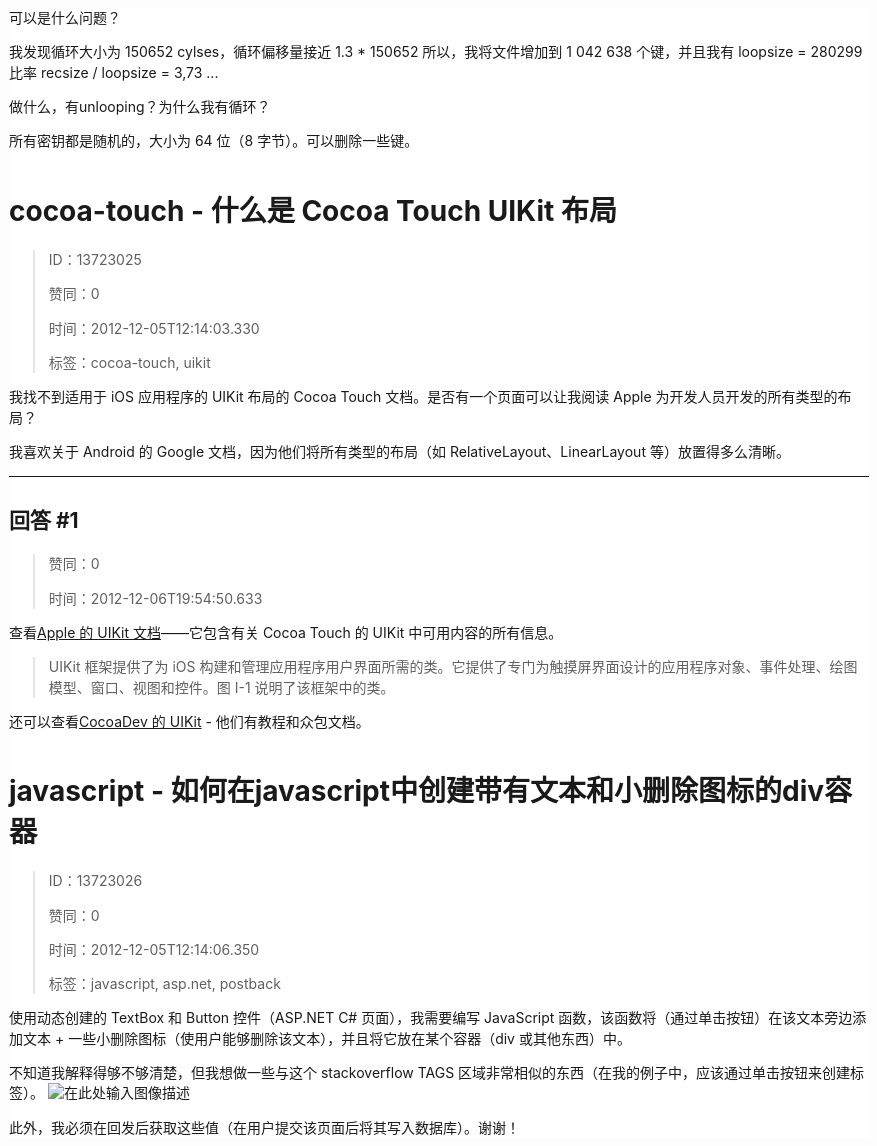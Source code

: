 可以是什么问题？

我发现循环大小为 150652 cylses，循环偏移量接近 1.3 * 150652 所以，我将文件增加到 1 042 638 个键，并且我有 loopsize = 280299 比率 recsize / loopsize = 3,73 ...

做什么，有unlooping？为什么我有循环？

所有密钥都是随机的，大小为 64 位（8 字节）。可以删除一些键。

# cocoa-touch - 什么是 Cocoa Touch UIKit 布局

> ID：13723025
> 
> 赞同：0
> 
> 时间：2012-12-05T12:14:03.330
> 
> 标签：cocoa-touch, uikit

我找不到适用于 iOS 应用程序的 UIKit 布局的 Cocoa Touch 文档。是否有一个页面可以让我阅读 Apple 为开发人员开发的所有类型的布局？

我喜欢关于 Android 的 Google 文档，因为他们将所有类型的布局（如 RelativeLayout、LinearLayout 等）放置得多么清晰。

* * *

## 回答 #1

> 赞同：0
> 
> 时间：2012-12-06T19:54:50.633

查看[Apple 的 UIKit 文档](http://developer.apple.com/library/ios/#documentation/uikit/reference/UIKit_Framework/_index.html)——它包含有关 Cocoa Touch 的 UIKit 中可用内容的所有信息。

> UIKit 框架提供了为 iOS 构建和管理应用程序用户界面所需的类。它提供了专门为触摸屏界面设计的应用程序对象、事件处理、绘图模型、窗口、视图和控件。图 I-1 说明了该框架中的类。

还可以查看[CocoaDev 的 UIKit](http://cocoadev.com/wiki/UIKit) - 他们有教程和众包文档。

# javascript - 如何在javascript中创建带有文本和小删除图标的div容器

> ID：13723026
> 
> 赞同：0
> 
> 时间：2012-12-05T12:14:06.350
> 
> 标签：javascript, asp.net, postback

使用动态创建的 TextBox 和 Button 控件（ASP.NET C# 页面），我需要编写 JavaScript 函数，该函数将（通过单击按钮）在该文本旁边添加文本 + 一些小删除图标（使用户能够删除该文本），并且将它放在某个容器（div 或其他东西）中。

不知道我解释得够不够清楚，但我想做一些与这个 stackoverflow TAGS 区域非常相似的东西（在我的例子中，应该通过单击按钮来创建标签）。 ![在此处输入图像描述](../Images/c120cb92d4d2a5f00c1d156431187c9c.png)

此外，我必须在回发后获取这些值（在用户提交该页面后将其写入数据库）。谢谢！
